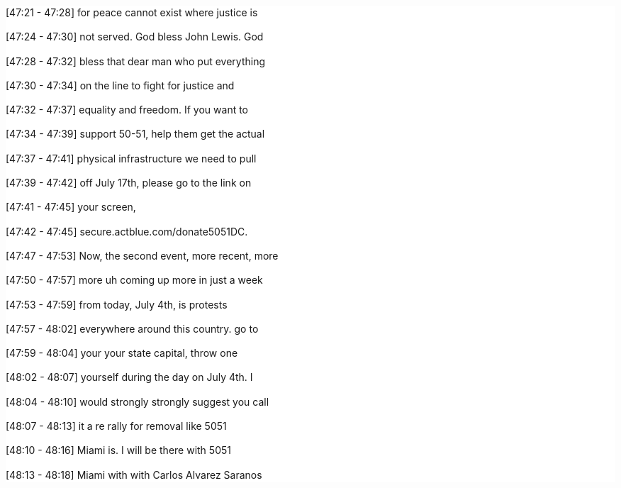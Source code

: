 [47:21 - 47:28]
for peace cannot exist where justice is

[47:24 - 47:30]
not served. God bless John Lewis. God

[47:28 - 47:32]
bless that dear man who put everything

[47:30 - 47:34]
on the line to fight for justice and

[47:32 - 47:37]
equality and freedom. If you want to

[47:34 - 47:39]
support 50-51, help them get the actual

[47:37 - 47:41]
physical infrastructure we need to pull

[47:39 - 47:42]
off July 17th, please go to the link on

[47:41 - 47:45]
your screen,

[47:42 - 47:45]
secure.actblue.com/donate5051DC.

[47:47 - 47:53]
Now, the second event, more recent, more

[47:50 - 47:57]
more uh coming up more in just a week

[47:53 - 47:59]
from today, July 4th, is protests

[47:57 - 48:02]
everywhere around this country. go to

[47:59 - 48:04]
your your state capital, throw one

[48:02 - 48:07]
yourself during the day on July 4th. I

[48:04 - 48:10]
would strongly strongly suggest you call

[48:07 - 48:13]
it a re rally for removal like 5051

[48:10 - 48:16]
Miami is. I will be there with 5051

[48:13 - 48:18]
Miami with with Carlos Alvarez Saranos
